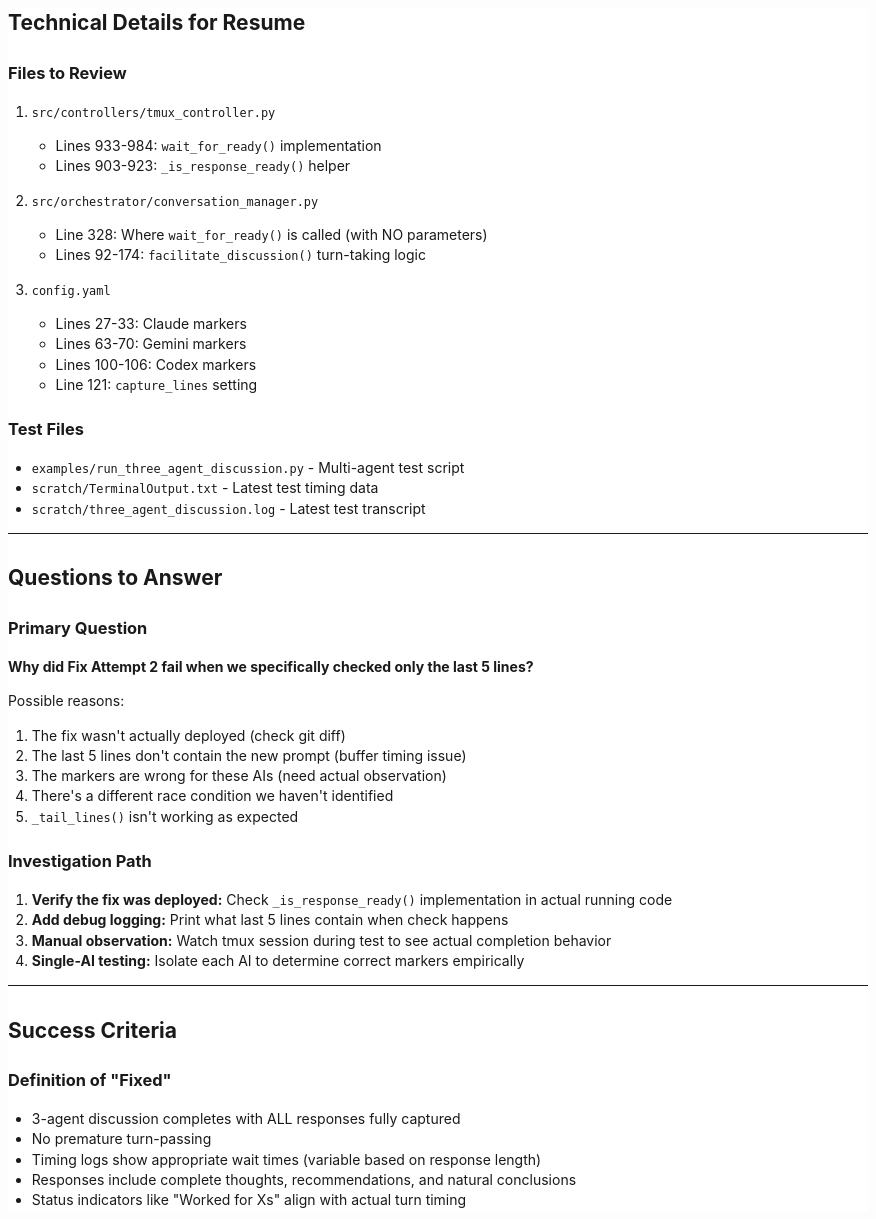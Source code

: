 
## Technical Details for Resume

### Files to Review
1. `src/controllers/tmux_controller.py`
   - Lines 933-984: `wait_for_ready()` implementation
   - Lines 903-923: `_is_response_ready()` helper

2. `src/orchestrator/conversation_manager.py`
   - Line 328: Where `wait_for_ready()` is called (with NO parameters)
   - Lines 92-174: `facilitate_discussion()` turn-taking logic

3. `config.yaml`
   - Lines 27-33: Claude markers
   - Lines 63-70: Gemini markers
   - Lines 100-106: Codex markers
   - Line 121: `capture_lines` setting

### Test Files
- `examples/run_three_agent_discussion.py` - Multi-agent test script
- `scratch/TerminalOutput.txt` - Latest test timing data
- `scratch/three_agent_discussion.log` - Latest test transcript

---

## Questions to Answer

### Primary Question
**Why did Fix Attempt 2 fail when we specifically checked only the last 5 lines?**

Possible reasons:
1. The fix wasn't actually deployed (check git diff)
2. The last 5 lines don't contain the new prompt (buffer timing issue)
3. The markers are wrong for these AIs (need actual observation)
4. There's a different race condition we haven't identified
5. `_tail_lines()` isn't working as expected

### Investigation Path
1. **Verify the fix was deployed:** Check `_is_response_ready()` implementation in actual running code
2. **Add debug logging:** Print what last 5 lines contain when check happens
3. **Manual observation:** Watch tmux session during test to see actual completion behavior
4. **Single-AI testing:** Isolate each AI to determine correct markers empirically

---

## Success Criteria

### Definition of "Fixed"
- 3-agent discussion completes with ALL responses fully captured
- No premature turn-passing
- Timing logs show appropriate wait times (variable based on response length)
- Responses include complete thoughts, recommendations, and natural conclusions
- Status indicators like "Worked for Xs" align with actual turn timing

